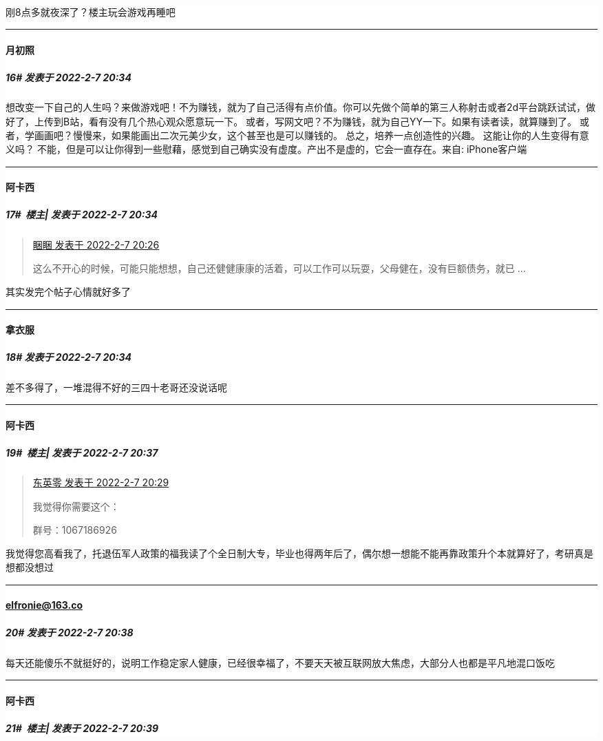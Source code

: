 刚8点多就夜深了？楼主玩会游戏再睡吧

*****

####  月初照  
##### 16#       发表于 2022-2-7 20:34

想改变一下自己的人生吗？来做游戏吧！不为赚钱，就为了自己活得有点价值。你可以先做个简单的第三人称射击或者2d平台跳跃试试，做好了，上传到B站，看有没有几个热心观众愿意玩一下。
或者，写网文吧？不为赚钱，就为自己YY一下。如果有读者读，就算赚到了。
或者，学画画吧？慢慢来，如果能画出二次元美少女，这个甚至也是可以赚钱的。
总之，培养一点创造性的兴趣。
这能让你的人生变得有意义吗？
不能，但是可以让你得到一些慰藉，感觉到自己确实没有虚度。产出不是虚的，它会一直存在。来自: iPhone客户端

*****

####  阿卡西  
##### 17#         楼主| 发表于 2022-2-7 20:34

<blockquote><a href="httphttps://bbs.saraba1st.com/2b/forum.php?mod=redirect&amp;goto=findpost&amp;pid=54582864&amp;ptid=2051267" target="_blank">睏睏 发表于 2022-2-7 20:26</a>

这么不开心的时候，可能只能想想，自己还健健康康的活着，可以工作可以玩耍，父母健在，没有巨额债务，就已 ...</blockquote>
其实发完个帖子心情就好多了

*****

####  拿衣服  
##### 18#       发表于 2022-2-7 20:34

差不多得了，一堆混得不好的三四十老哥还没说话呢

*****

####  阿卡西  
##### 19#         楼主| 发表于 2022-2-7 20:37

<blockquote><a href="httphttps://bbs.saraba1st.com/2b/forum.php?mod=redirect&amp;goto=findpost&amp;pid=54582901&amp;ptid=2051267" target="_blank">东英零 发表于 2022-2-7 20:29</a>

我觉得你需要这个：

群号：1067186926</blockquote>
我觉得您高看我了，托退伍军人政策的福我读了个全日制大专，毕业也得两年后了，偶尔想一想能不能再靠政策升个本就算好了，考研真是想都没想过

*****

####  elfronie@163.co  
##### 20#       发表于 2022-2-7 20:38

每天还能傻乐不就挺好的，说明工作稳定家人健康，已经很幸福了，不要天天被互联网放大焦虑，大部分人也都是平凡地混口饭吃

*****

####  阿卡西  
##### 21#         楼主| 发表于 2022-2-7 20:39
